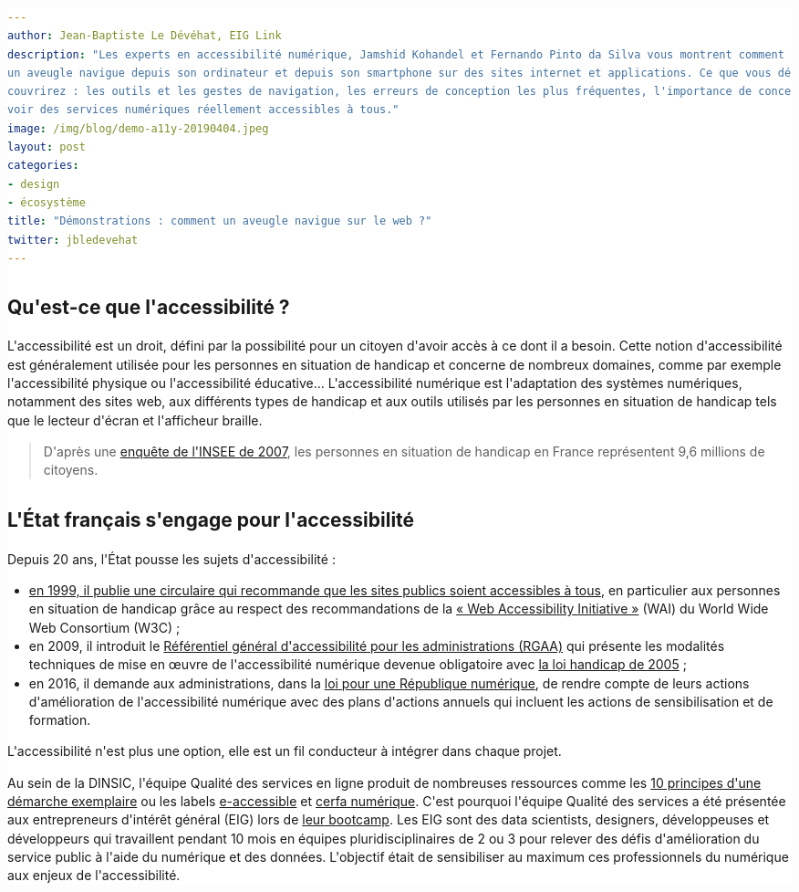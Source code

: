 ```yaml
---
author: Jean-Baptiste Le Dévéhat, EIG Link
description: "Les experts en accessibilité numérique, Jamshid Kohandel et Fernando Pinto da Silva vous montrent comment un aveugle navigue depuis son ordinateur et depuis son smartphone sur des sites internet et applications. Ce que vous découvrirez : les outils et les gestes de navigation, les erreurs de conception les plus fréquentes, l'importance de concevoir des services numériques réellement accessibles à tous."
image: /img/blog/demo-a11y-20190404.jpeg
layout: post
categories:
- design
- écosystème
title: "Démonstrations : comment un aveugle navigue sur le web ?"
twitter: jbledevehat
---
```


## Qu'est-ce que l'accessibilité ?
 
L'accessibilité est un droit, défini par la possibilité pour un citoyen d'avoir accès à ce dont il a besoin. Cette notion d'accessibilité est généralement utilisée pour les personnes en situation de handicap et concerne de nombreux domaines, comme par exemple l'accessibilité physique ou l'accessibilité éducative... L'accessibilité numérique est l'adaptation des systèmes numériques, notamment des sites web, aux différents types de handicap et aux outils utilisés par les personnes en situation de handicap tels que le lecteur d'écran et l'afficheur braille. 

> D'après une [enquête de l'INSEE de 2007](https://www.insee.fr/fr/statistiques/1373648?sommaire=1373710), les personnes en situation de handicap en France représentent 9,6 millions de citoyens.


## L'État français s'engage pour l'accessibilité

Depuis 20 ans, l'État pousse les sujets d'accessibilité :
- [en 1999, il publie une circulaire qui recommande que les sites publics soient accessibles à tous](https://www.legifrance.gouv.fr/affichTexte.do?cidTexte=JORFTEXT000000213936&categorieLien=id), en particulier aux personnes en situation de handicap grâce au respect des recommandations de la [« Web Accessibility Initiative »](https://www.w3.org/WAI/) (WAI) du World Wide Web Consortium (W3C) ;
- en 2009, il introduit le [Référentiel général d'accessibilité pour les administrations (RGAA)](https://references.modernisation.gouv.fr/rgaa-accessibilite/) qui présente les modalités techniques de mise en œuvre de l'accessibilité numérique devenue obligatoire avec [la loi handicap de 2005](https://www.legifrance.gouv.fr/affichTexteArticle.do?idArticle=LEGIARTI000037388867&cidTexte=LEGITEXT000006051257) ; 
- en 2016, il demande aux administrations, dans la [loi pour une République numérique](https://www.legifrance.gouv.fr/eli/loi/2016/10/7/ECFI1524250L/jo/texte), de rendre compte de leurs actions d'amélioration de l'accessibilité numérique avec des plans d'actions annuels qui incluent les actions de sensibilisation et de formation.

L'accessibilité n'est plus une option, elle est un fil conducteur à intégrer dans chaque projet. 

Au sein de la DINSIC, l'équipe Qualité des services en ligne produit de nombreuses ressources comme les [10 principes d'une démarche exemplaire](https://www.numerique.gouv.fr/publications/dix-principes/) ou les labels [e-accessible](http://references.modernisation.gouv.fr/e-accessible) et [cerfa numérique](http://references.modernisation.gouv.fr/cerfa-numerique). C'est pourquoi l'équipe Qualité des services a été présentée aux entrepreneurs d'intérêt général (EIG) lors de [leur bootcamp](https://entrepreneur-interet-general.etalab.gouv.fr/blog/2019/03/12/bootcamp-eig3.html). Les EIG sont des data scientists, designers, développeuses et développeurs qui travaillent pendant 10 mois en équipes pluridisciplinaires de 2 ou 3 pour relever des défis d'amélioration du service public à l'aide du numérique et des données. L'objectif était de sensibiliser au maximum ces professionnels du numérique aux enjeux de l'accessibilité. 
